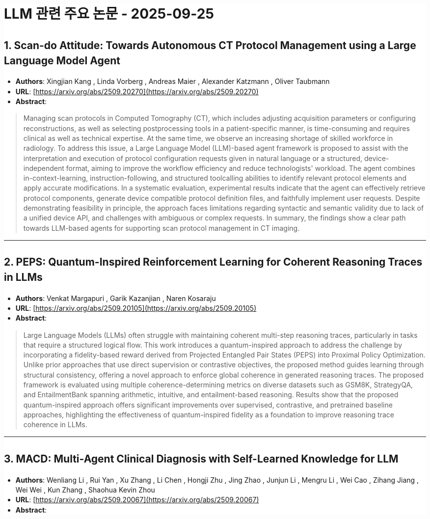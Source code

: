 # LLM 관련 주요 논문 - 2025-09-25

## 1. Scan-do Attitude: Towards Autonomous CT Protocol Management using a Large Language Model Agent
- **Authors**: Xingjian Kang , Linda Vorberg , Andreas Maier , Alexander Katzmann , Oliver Taubmann
- **URL**: [https://arxiv.org/abs/2509.20270](https://arxiv.org/abs/2509.20270)
- **Abstract**:
> Managing scan protocols in Computed Tomography (CT), which includes adjusting acquisition parameters or configuring reconstructions, as well as selecting postprocessing tools in a patient-specific manner, is time-consuming and requires clinical as well as technical expertise. At the same time, we observe an increasing shortage of skilled workforce in radiology. To address this issue, a Large Language Model (LLM)-based agent framework is proposed to assist with the interpretation and execution of protocol configuration requests given in natural language or a structured, device-independent format, aiming to improve the workflow efficiency and reduce technologists' workload. The agent combines in-context-learning, instruction-following, and structured toolcalling abilities to identify relevant protocol elements and apply accurate modifications. In a systematic evaluation, experimental results indicate that the agent can effectively retrieve protocol components, generate device compatible protocol definition files, and faithfully implement user requests. Despite demonstrating feasibility in principle, the approach faces limitations regarding syntactic and semantic validity due to lack of a unified device API, and challenges with ambiguous or complex requests. In summary, the findings show a clear path towards LLM-based agents for supporting scan protocol management in CT imaging.

---

## 2. PEPS: Quantum-Inspired Reinforcement Learning for Coherent Reasoning Traces in LLMs
- **Authors**: Venkat Margapuri , Garik Kazanjian , Naren Kosaraju
- **URL**: [https://arxiv.org/abs/2509.20105](https://arxiv.org/abs/2509.20105)
- **Abstract**:
> Large Language Models (LLMs) often struggle with maintaining coherent multi-step reasoning traces, particularly in tasks that require a structured logical flow. This work introduces a quantum-inspired approach to address the challenge by incorporating a fidelity-based reward derived from Projected Entangled Pair States (PEPS) into Proximal Policy Optimization. Unlike prior approaches that use direct supervision or contrastive objectives, the proposed method guides learning through structural consistency, offering a novel approach to enforce global coherence in generated reasoning traces. The proposed framework is evaluated using multiple coherence-determining metrics on diverse datasets such as GSM8K, StrategyQA, and EntailmentBank spanning arithmetic, intuitive, and entailment-based reasoning. Results show that the proposed quantum-inspired approach offers significant improvements over supervised, contrastive, and pretrained baseline approaches, highlighting the effectiveness of quantum-inspired fidelity as a foundation to improve reasoning trace coherence in LLMs.

---

## 3. MACD: Multi-Agent Clinical Diagnosis with Self-Learned Knowledge for LLM
- **Authors**: Wenliang Li , Rui Yan , Xu Zhang , Li Chen , Hongji Zhu , Jing Zhao , Junjun Li , Mengru Li , Wei Cao , Zihang Jiang , Wei Wei , Kun Zhang , Shaohua Kevin Zhou
- **URL**: [https://arxiv.org/abs/2509.20067](https://arxiv.org/abs/2509.20067)
- **Abstract**: